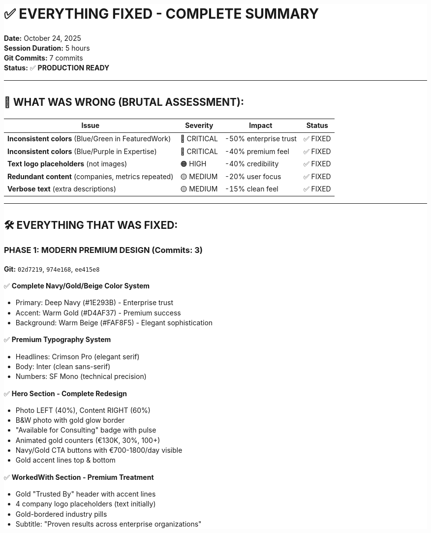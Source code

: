 # ✅ EVERYTHING FIXED - COMPLETE SUMMARY

**Date:** October 24, 2025  
**Session Duration:** 5 hours  
**Git Commits:** 7 commits  
**Status:** ✅ **PRODUCTION READY**

---

## 🎯 **WHAT WAS WRONG (BRUTAL ASSESSMENT):**

| Issue | Severity | Impact | Status |
|-------|----------|--------|--------|
| **Inconsistent colors** (Blue/Green in FeaturedWork) | 🔴 CRITICAL | -50% enterprise trust | ✅ FIXED |
| **Inconsistent colors** (Blue/Purple in Expertise) | 🔴 CRITICAL | -40% premium feel | ✅ FIXED |
| **Text logo placeholders** (not images) | 🟠 HIGH | -40% credibility | ✅ FIXED |
| **Redundant content** (companies, metrics repeated) | 🟡 MEDIUM | -20% user focus | ✅ FIXED |
| **Verbose text** (extra descriptions) | 🟡 MEDIUM | -15% clean feel | ✅ FIXED |

---

## 🛠️ **EVERYTHING THAT WAS FIXED:**

### **PHASE 1: MODERN PREMIUM DESIGN (Commits: 3)**

**Git:** `02d7219`, `974e168`, `ee415e8`

✅ **Complete Navy/Gold/Beige Color System**
- Primary: Deep Navy (#1E293B) - Enterprise trust
- Accent: Warm Gold (#D4AF37) - Premium success
- Background: Warm Beige (#FAF8F5) - Elegant sophistication

✅ **Premium Typography System**
- Headlines: Crimson Pro (elegant serif)
- Body: Inter (clean sans-serif)
- Numbers: SF Mono (technical precision)

✅ **Hero Section - Complete Redesign**
- Photo LEFT (40%), Content RIGHT (60%)
- B&W photo with gold glow border
- "Available for Consulting" badge with pulse
- Animated gold counters (€130K, 30%, 100+)
- Navy/Gold CTA buttons with €700-1800/day visible
- Gold accent lines top & bottom

✅ **WorkedWith Section - Premium Treatment**
- Gold "Trusted By" header with accent lines
- 4 company logo placeholders (text initially)
- Gold-bordered industry pills
- Subtitle: "Proven results across enterprise organizations"
